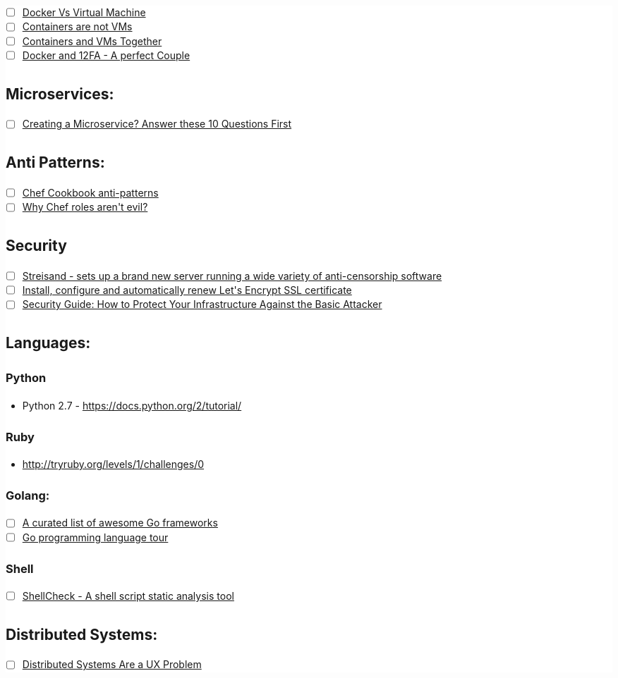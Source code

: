 - [ ] [Docker Vs Virtual Machine](https://stackoverflow.com/questions/16047306/how-is-docker-different-from-a-normal-virtual-machine)
- [ ] [Containers are not VMs](https://blog.docker.com/2016/03/containers-are-not-vms/)
- [ ] [Containers and VMs Together](https://blog.docker.com/2016/04/containers-and-vms-together/)
- [ ] [Docker and 12FA -  A perfect Couple](https://medium.com/@kelseyhightower/12-fractured-apps-1080c73d481c#.ex6xwlqy2)

## Microservices:

- [ ] [Creating a Microservice? Answer these 10 Questions First](https://www.datawire.io/creating-a-microservice-answer-these-10-questions-first/)


## Anti Patterns:

- [ ] [Chef Cookbook anti-patterns](http://dougireton.com/blog/2013/02/16/chef-cookbook-anti-patterns/)
- [ ] [Why Chef roles aren't evil?](https://www.chef.io/blog/2013/11/19/chef-roles-arent-evil/)

## Security

- [ ] [Streisand - sets up a brand new server running a wide variety of anti-censorship software](https://github.com/jlund/streisand)
- [ ] [Install, configure and automatically renew Let's Encrypt SSL certificate](https://vincent.composieux.fr/article/install-configure-and-automatically-renew-let-s-encrypt-ssl-certificate)
- [ ] [Security Guide: How to Protect Your Infrastructure Against the Basic Attacker](http://blog.mailgun.com/security-guide-basic-infrastructure-security/)

## Languages:

### Python

* Python 2.7 - https://docs.python.org/2/tutorial/

### Ruby

* http://tryruby.org/levels/1/challenges/0

### Golang:

- [ ] [A curated list of awesome Go frameworks](https://github.com/avelino/awesome-go)
- [ ] [Go programming language tour](https://tour.golang.org/)

### Shell

- [ ] [ShellCheck - A shell script static analysis tool](https://github.com/koalaman/shellcheck)

## Distributed Systems:

- [ ] [Distributed Systems Are a UX Problem](http://bravenewgeek.com/distributed-systems-are-a-ux-problem/)
